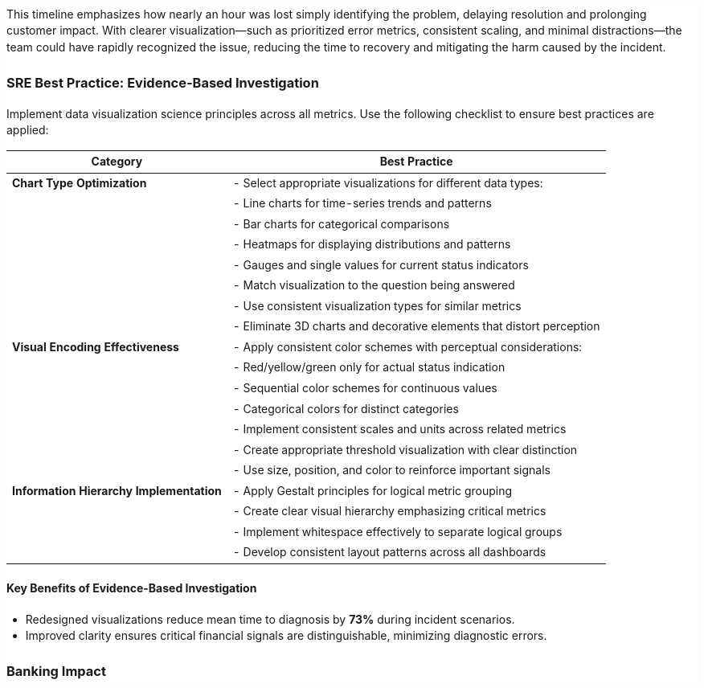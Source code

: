 This timeline emphasizes how nearly an hour was lost simply identifying the problem, delaying resolution and prolonging customer impact. With clearer visualization—such as prioritized error metrics, consistent scaling, and minimal distractions—the team could have rapidly recognized the issue, reducing the time to recovery and mitigating the harm caused by the incident.

### SRE Best Practice: Evidence-Based Investigation

Implement data visualization science principles across all metrics. Use the following checklist to ensure best practices are applied:

| **Category** | **Best Practice** |
| ---------------------------------------- | --------------------------------------------------------------------- |
| **Chart Type Optimization** | - Select appropriate visualizations for different data types: |
| | - Line charts for time-series trends and patterns |
| | - Bar charts for categorical comparisons |
| | - Heatmaps for displaying distributions and patterns |
| | - Gauges and single values for current status indicators |
| | - Match visualization to the question being answered |
| | - Use consistent visualization types for similar metrics |
| | - Eliminate 3D charts and decorative elements that distort perception |
| **Visual Encoding Effectiveness** | - Apply consistent color schemes with perceptual considerations: |
| | - Red/yellow/green only for actual status indication |
| | - Sequential color schemes for continuous values |
| | - Categorical colors for distinct categories |
| | - Implement consistent scales and units across related metrics |
| | - Create appropriate threshold visualization with clear distinction |
| | - Use size, position, and color to reinforce important signals |
| **Information Hierarchy Implementation** | - Apply Gestalt principles for logical metric grouping |
| | - Create clear visual hierarchy emphasizing critical metrics |
| | - Implement whitespace effectively to separate logical groups |
| | - Develop consistent layout patterns across all dashboards |

#### Key Benefits of Evidence-Based Investigation

- Redesigned visualizations reduce mean time to diagnosis by **73%** during incident scenarios.
- Improved clarity ensures critical financial signals are distinguishable, minimizing diagnostic errors.

### Banking Impact
